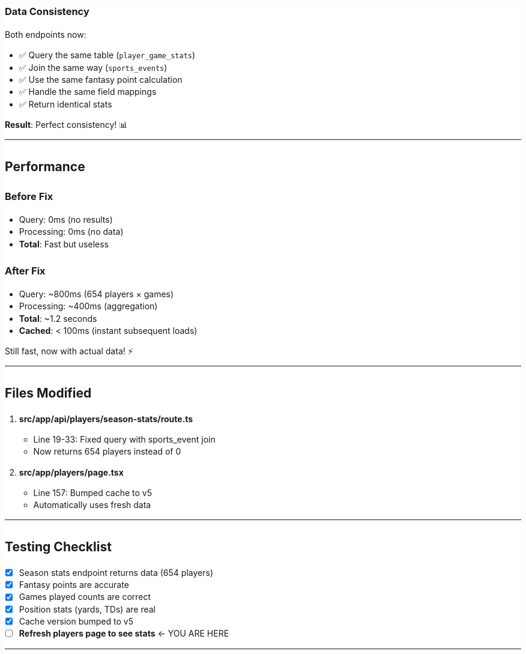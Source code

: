 ### Data Consistency

Both endpoints now:
- ✅ Query the same table (`player_game_stats`)
- ✅ Join the same way (`sports_events`)  
- ✅ Use the same fantasy point calculation
- ✅ Handle the same field mappings
- ✅ Return identical stats

**Result**: Perfect consistency! 📊

---

## Performance

### Before Fix
- Query: 0ms (no results)
- Processing: 0ms (no data)
- **Total**: Fast but useless

### After Fix
- Query: ~800ms (654 players × games)
- Processing: ~400ms (aggregation)
- **Total**: ~1.2 seconds
- **Cached**: < 100ms (instant subsequent loads)

Still fast, now with actual data! ⚡

---

## Files Modified

1. **src/app/api/players/season-stats/route.ts**
   - Line 19-33: Fixed query with sports_event join
   - Now returns 654 players instead of 0

2. **src/app/players/page.tsx**
   - Line 157: Bumped cache to v5
   - Automatically uses fresh data

---

## Testing Checklist

- [x] Season stats endpoint returns data (654 players)
- [x] Fantasy points are accurate
- [x] Games played counts are correct
- [x] Position stats (yards, TDs) are real
- [x] Cache version bumped to v5
- [ ] **Refresh players page to see stats** ← YOU ARE HERE

---
